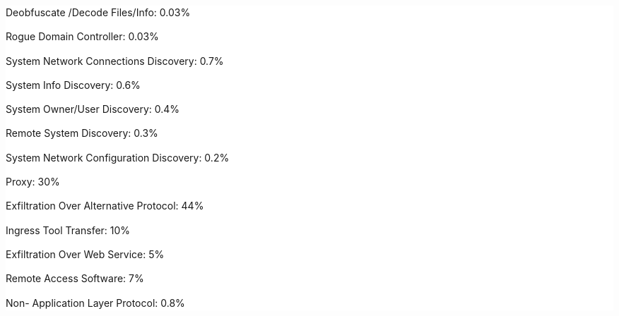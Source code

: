 Deobfuscate
/Decode 
Files/Info: 
0\.03%

Rogue 
Domain 
Controller: 
0\.03%

System 
Network 
Connections 
Discovery: 
0\.7%

System Info 
Discovery: 
0\.6%

System 
Owner/User 
Discovery: 
0\.4%

Remote 
System 
Discovery: 
0\.3%

System 
Network 
Configuration 
Discovery: 
0\.2%

Proxy: 
30%

Exfiltration 
Over 
Alternative 
Protocol: 44%

Ingress Tool 
Transfer: 10%

Exfiltration 
Over Web 
Service: 5%

Remote 
Access 
Software: 7%

Non\-
Application 
Layer 
Protocol: 0\.8%

